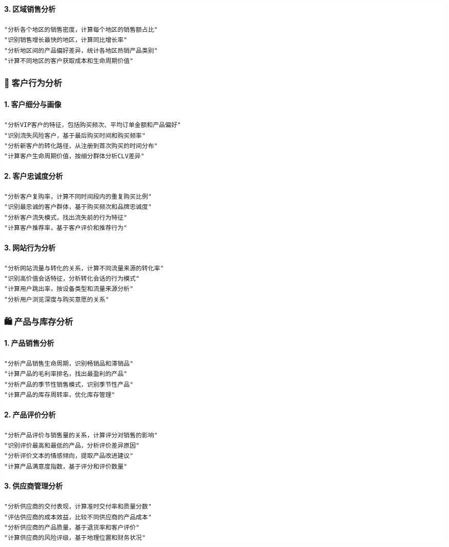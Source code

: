 #### 3. 区域销售分析
```
"分析各个地区的销售密度，计算每个地区的销售额占比"
"识别销售增长最快的地区，计算同比增长率"
"分析地区间的产品偏好差异，统计各地区热销产品类别"
"计算不同地区的客户获取成本和生命周期价值"
```

### 👥 客户行为分析

#### 1. 客户细分与画像
```
"分析VIP客户的特征，包括购买频次、平均订单金额和产品偏好"
"识别流失风险客户，基于最后购买时间和购买频率"
"分析新客户的转化路径，从注册到首次购买的时间分布"
"计算客户生命周期价值，按细分群体分析CLV差异"
```

#### 2. 客户忠诚度分析
```
"分析客户复购率，计算不同时间段内的重复购买比例"
"识别最忠诚的客户群体，基于购买频次和品牌忠诚度"
"分析客户流失模式，找出流失前的行为特征"
"计算客户推荐率，基于客户评价和推荐行为"
```

#### 3. 网站行为分析
```
"分析网站流量与转化的关系，计算不同流量来源的转化率"
"识别高价值会话特征，分析转化会话的行为模式"
"计算用户跳出率，按设备类型和流量来源分析"
"分析用户浏览深度与购买意愿的关系"
```

### 🛍️ 产品与库存分析

#### 1. 产品销售分析
```
"分析产品销售生命周期，识别畅销品和滞销品"
"计算产品的毛利率排名，找出最盈利的产品"
"分析产品的季节性销售模式，识别季节性产品"
"计算产品的库存周转率，优化库存管理"
```

#### 2. 产品评价分析
```
"分析产品评价与销售量的关系，计算评分对销售的影响"
"识别评价最高和最低的产品，分析评价差异原因"
"分析评价文本的情感倾向，提取产品改进建议"
"计算产品满意度指数，基于评分和评价数量"
```

#### 3. 供应商管理分析
```
"分析供应商的交付表现，计算准时交付率和质量分数"
"评估供应商的成本效益，比较不同供应商的产品成本"
"分析供应商的产品质量，基于退货率和客户评价"
"计算供应商的风险评级，基于地理位置和财务状况"
```

